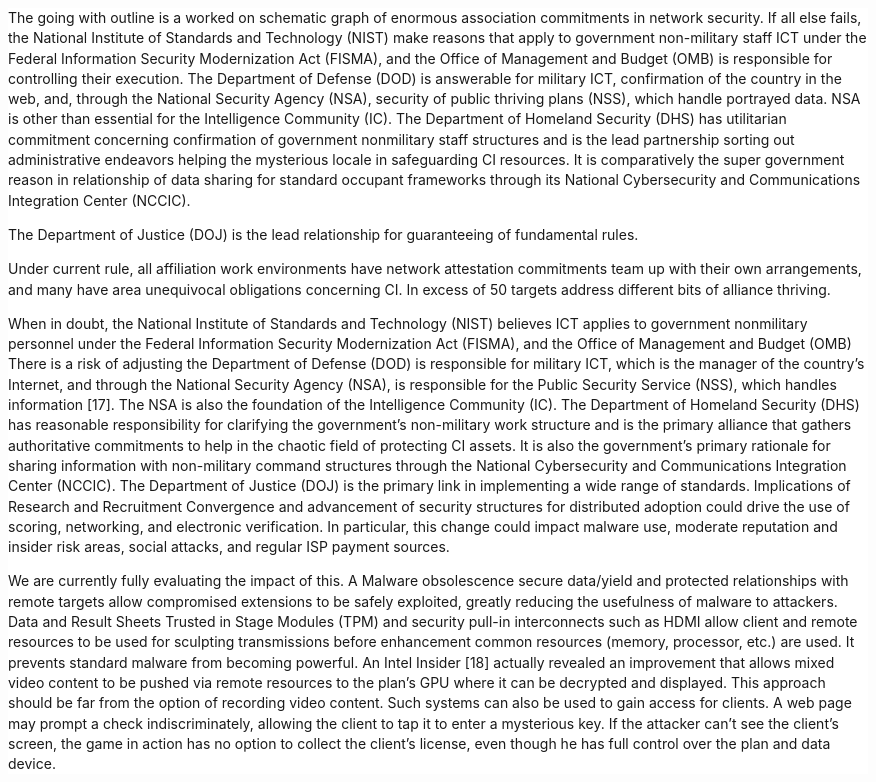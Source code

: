 
The going with outline is a worked on schematic graph of enormous association commitments in network security. If all else fails, the National Institute of Standards and Technology (NIST) make reasons that apply to government non-military staff ICT under the Federal Information Security Modernization Act (FISMA), and the Office of Management and Budget (OMB) is responsible for controlling their execution. The Department of Defense (DOD) is answerable for military ICT, confirmation of the country in the web, and, through the National Security Agency (NSA), security of public thriving plans (NSS), which handle portrayed data. NSA is other than essential for the Intelligence Community (IC). The Department of Homeland Security (DHS) has utilitarian commitment concerning confirmation of government nonmilitary staff structures and is the lead partnership sorting out administrative endeavors helping the mysterious locale in safeguarding CI resources. It is comparatively the super government reason in relationship of data sharing for standard occupant frameworks through its National Cybersecurity and Communications Integration Center (NCCIC).

 

The Department of Justice (DOJ) is the lead relationship for guaranteeing of fundamental rules.

Under current rule, all affiliation work environments have network attestation commitments team up with their own arrangements, and many have area unequivocal obligations concerning CI. In excess of 50 targets address different bits of alliance thriving.

 

When in doubt, the National Institute of Standards and Technology (NIST) believes ICT applies to government nonmilitary personnel under the Federal Information Security Modernization Act (FISMA), and the Office of Management and Budget (OMB) There is a risk of adjusting the Department of Defense (DOD) is responsible for military ICT, which is the manager of the country’s Internet, and through the National Security Agency (NSA), is responsible for the Public Security Service (NSS), which handles information [17]. The NSA is also the foundation of the Intelligence Community (IC). The Department of Homeland Security (DHS) has reasonable responsibility for clarifying the government’s non-military work structure and is the primary alliance that gathers authoritative commitments to help in the chaotic field of protecting CI assets. It is also the government’s primary rationale for sharing information with non-military command structures through the National Cybersecurity and Communications Integration Center (NCCIC). The Department of Justice (DOJ) is the primary link in implementing a wide range of standards. Implications of Research and Recruitment Convergence and advancement of security structures for distributed adoption could drive the use of scoring, networking, and electronic verification. In particular, this change could impact malware use, moderate reputation and insider risk areas, social attacks, and regular ISP payment sources.

 

We are currently fully evaluating the impact of this. A Malware obsolescence secure data/yield and protected relationships with remote targets allow compromised extensions to be safely exploited, greatly reducing the usefulness of malware to attackers. Data and Result Sheets Trusted in Stage Modules (TPM) and security pull-in interconnects such as HDMI allow client and remote resources to be used for sculpting transmissions before enhancement common resources (memory, processor, etc.) are used. It prevents standard malware from becoming powerful. An Intel Insider [18] actually revealed an improvement that allows mixed video content to be pushed via remote resources to the plan’s GPU where it can be decrypted and displayed. This approach should be far from the option of recording video content. Such systems can also be used to gain access for clients. A web page may prompt a check indiscriminately, allowing the client to tap it to enter a mysterious key. If the attacker can’t see the client’s screen, the game in action has no option to collect the client’s license, even though he has full control over the plan and data device.

 
